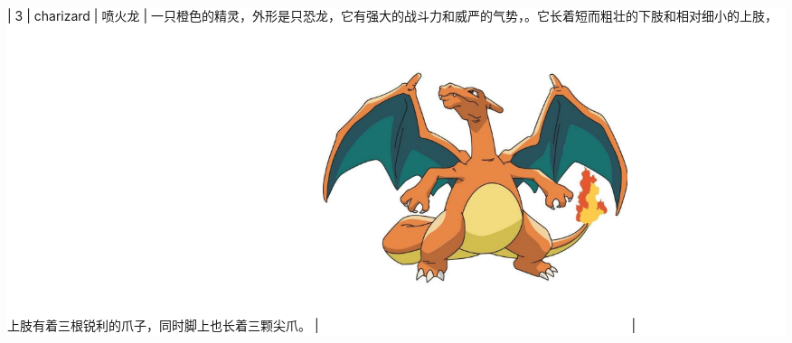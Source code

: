 |  3   | charizard  | 喷火龙     | 一只橙色的精灵，外形是只恐龙，它有强大的战斗力和威严的气势，。它长着短而粗壮的下肢和相对细小的上肢，上肢有着三根锐利的爪子，同时脚上也长着三颗尖爪。 | <img src="./images/3_charizard.jpg" alt="./images/3_charizard" style="zoom:33%;" /> |